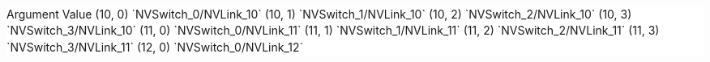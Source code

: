 <col  class="org-left" />
</colgroup>
<thead>
<tr>
<th scope="col" class="org-left">Argument</th>
<th scope="col" class="org-left">Value</th>
</tr>
</thead>

<tbody>
<tr>
<td class="org-left">(10, 0)</td>
<td class="org-left">`NVSwitch_0/NVLink_10`</td>
</tr>


<tr>
<td class="org-left">(10, 1)</td>
<td class="org-left">`NVSwitch_1/NVLink_10`</td>
</tr>


<tr>
<td class="org-left">(10, 2)</td>
<td class="org-left">`NVSwitch_2/NVLink_10`</td>
</tr>


<tr>
<td class="org-left">(10, 3)</td>
<td class="org-left">`NVSwitch_3/NVLink_10`</td>
</tr>


<tr>
<td class="org-left">(11, 0)</td>
<td class="org-left">`NVSwitch_0/NVLink_11`</td>
</tr>


<tr>
<td class="org-left">(11, 1)</td>
<td class="org-left">`NVSwitch_1/NVLink_11`</td>
</tr>


<tr>
<td class="org-left">(11, 2)</td>
<td class="org-left">`NVSwitch_2/NVLink_11`</td>
</tr>


<tr>
<td class="org-left">(11, 3)</td>
<td class="org-left">`NVSwitch_3/NVLink_11`</td>
</tr>


<tr>
<td class="org-left">(12, 0)</td>
<td class="org-left">`NVSwitch_0/NVLink_12`</td>
</tr>
